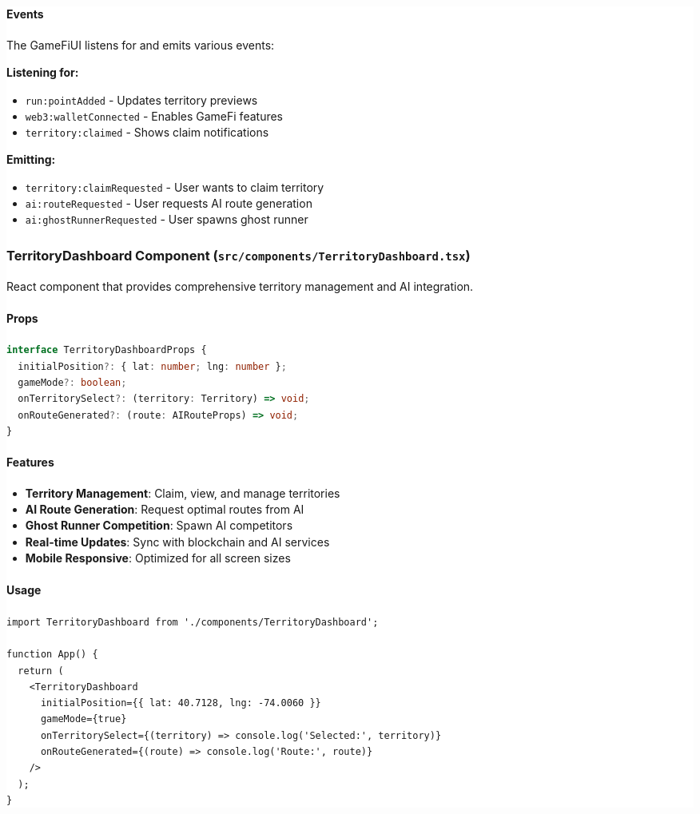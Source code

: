 #### Events

The GameFiUI listens for and emits various events:

**Listening for:**
- `run:pointAdded` - Updates territory previews
- `web3:walletConnected` - Enables GameFi features
- `territory:claimed` - Shows claim notifications

**Emitting:**
- `territory:claimRequested` - User wants to claim territory
- `ai:routeRequested` - User requests AI route generation
- `ai:ghostRunnerRequested` - User spawns ghost runner

### TerritoryDashboard Component (`src/components/TerritoryDashboard.tsx`)

React component that provides comprehensive territory management and AI integration.

#### Props

```typescript
interface TerritoryDashboardProps {
  initialPosition?: { lat: number; lng: number };
  gameMode?: boolean;
  onTerritorySelect?: (territory: Territory) => void;
  onRouteGenerated?: (route: AIRouteProps) => void;
}
```

#### Features

- **Territory Management**: Claim, view, and manage territories
- **AI Route Generation**: Request optimal routes from AI
- **Ghost Runner Competition**: Spawn AI competitors
- **Real-time Updates**: Sync with blockchain and AI services
- **Mobile Responsive**: Optimized for all screen sizes

#### Usage

```tsx
import TerritoryDashboard from './components/TerritoryDashboard';

function App() {
  return (
    <TerritoryDashboard
      initialPosition={{ lat: 40.7128, lng: -74.0060 }}
      gameMode={true}
      onTerritorySelect={(territory) => console.log('Selected:', territory)}
      onRouteGenerated={(route) => console.log('Route:', route)}
    />
  );
}
```
